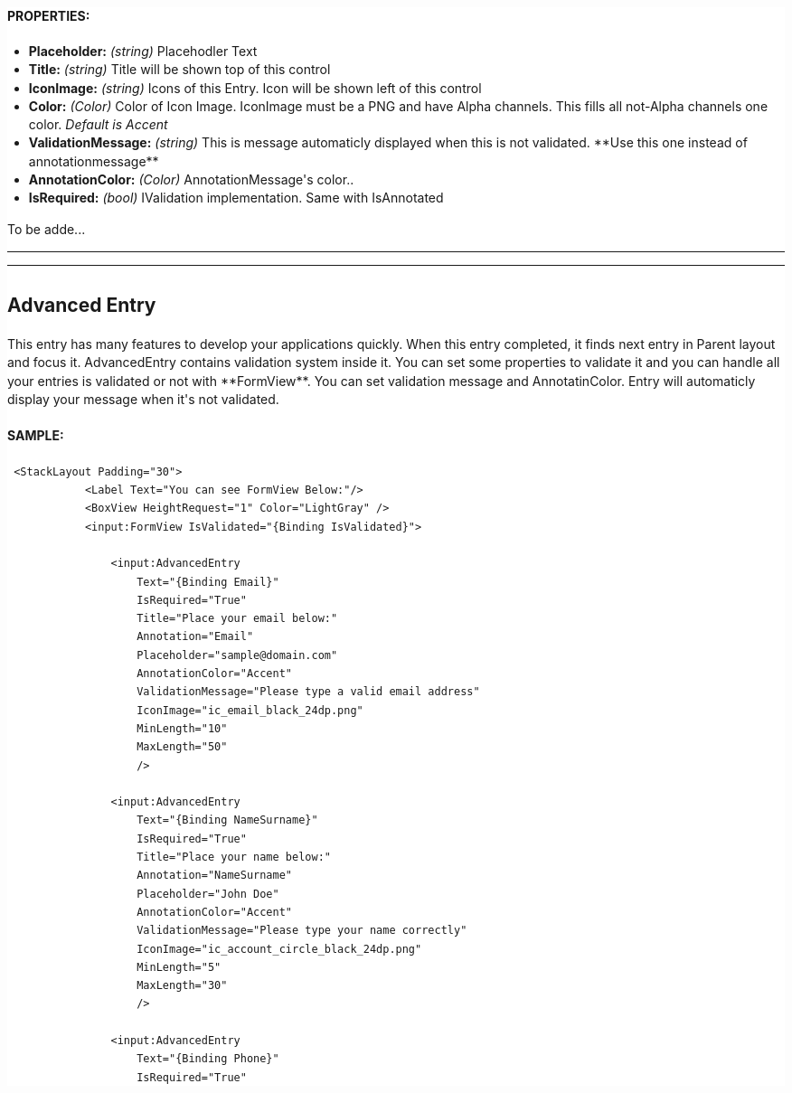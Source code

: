<h4>PROPERTIES:</h4>
<ul>
<li><strong>Placeholder:</strong> <em>(string)</em> Placehodler Text</li>
<li><strong>Title:</strong> <em>(string)</em> Title will be shown top of this control</li>
<li><strong>IconImage:</strong> <em>(string)</em> Icons of this Entry. Icon will be shown left of this control</li>
<li><strong>Color:</strong> <em>(Color)</em> Color of Icon Image. IconImage must be a PNG and have Alpha channels. This fills all not-Alpha channels one color. <i>Default is Accent</i></li>
<li><strong>ValidationMessage:</strong> <em>(string)</em> This is message automaticly displayed when this is not validated. **Use this one instead of annotationmessage**</li>
<li><strong>AnnotationColor:</strong> <em>(Color)</em> AnnotationMessage's color..</li>
<li><strong>IsRequired:</strong> <em>(bool)</em> IValidation implementation. Same with IsAnnotated</li>
</ul>

To be adde...
<hr />



<hr />
<h2>Advanced Entry</h2>
<p>This entry has many features to develop your applications quickly. When this entry completed, it finds next entry in Parent layout and focus it. AdvancedEntry contains validation system inside it. You can set some properties to validate it and you can handle all your entries is validated or not with **FormView**.
You can set validation message and AnnotatinColor. Entry will automaticly display your message when it's not validated.
</p>
<h4>SAMPLE:</h4>

```xaml
 <StackLayout Padding="30">
            <Label Text="You can see FormView Below:"/>
            <BoxView HeightRequest="1" Color="LightGray" />
            <input:FormView IsValidated="{Binding IsValidated}">
                
                <input:AdvancedEntry 
                    Text="{Binding Email}"
                    IsRequired="True"
                    Title="Place your email below:"
                    Annotation="Email"
                    Placeholder="sample@domain.com"
                    AnnotationColor="Accent"
                    ValidationMessage="Please type a valid email address"
                    IconImage="ic_email_black_24dp.png"
                    MinLength="10"
                    MaxLength="50"
                    />

                <input:AdvancedEntry 
                    Text="{Binding NameSurname}"
                    IsRequired="True"
                    Title="Place your name below:"
                    Annotation="NameSurname"
                    Placeholder="John Doe"
                    AnnotationColor="Accent"
                    ValidationMessage="Please type your name correctly"
                    IconImage="ic_account_circle_black_24dp.png"
                    MinLength="5"
                    MaxLength="30"
                    />

                <input:AdvancedEntry 
                    Text="{Binding Phone}"
                    IsRequired="True"
```